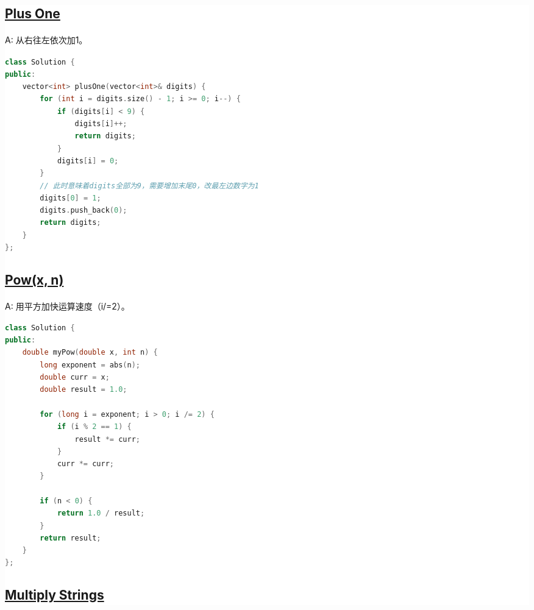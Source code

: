 ## [Plus One](https://leetcode.com/problems/plus-one)

A: 从右往左依次加1。

```cpp
class Solution {
public:
    vector<int> plusOne(vector<int>& digits) {
        for (int i = digits.size() - 1; i >= 0; i--) {
            if (digits[i] < 9) {
                digits[i]++;
                return digits;
            }
            digits[i] = 0;
        }
        // 此时意味着digits全部为9，需要增加末尾0，改最左边数字为1
        digits[0] = 1;
        digits.push_back(0);
        return digits;
    }
};
```

## [Pow(x, n)](https://leetcode.com/problems/powx-n)

A: 用平方加快运算速度（i/=2）。

```cpp
class Solution {
public:
    double myPow(double x, int n) {
        long exponent = abs(n);
        double curr = x;
        double result = 1.0;
        
        for (long i = exponent; i > 0; i /= 2) {
            if (i % 2 == 1) {
                result *= curr;
            }
            curr *= curr;
        }
        
        if (n < 0) {
            return 1.0 / result;
        }
        return result;
    }
};
```

## [Multiply Strings](https://leetcode.com/problems/multiply-strings)
